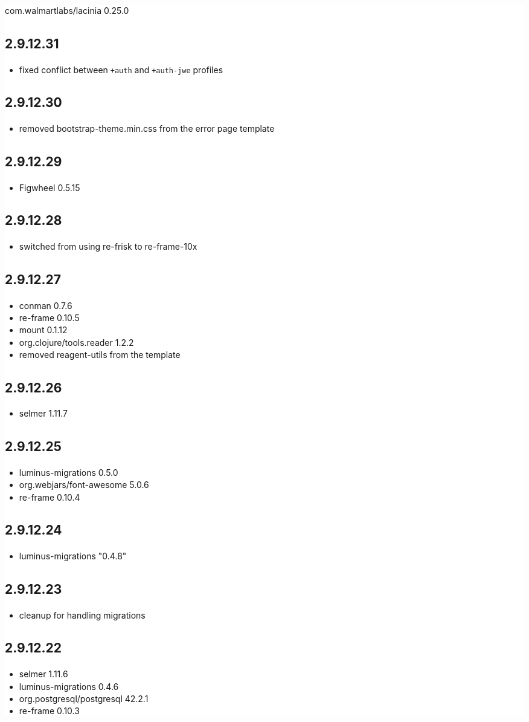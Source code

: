 com.walmartlabs/lacinia 0.25.0

## 2.9.12.31

- fixed conflict between `+auth` and `+auth-jwe` profiles

## 2.9.12.30

- removed bootstrap-theme.min.css from the error page template

## 2.9.12.29

- Figwheel 0.5.15

## 2.9.12.28

- switched from using re-frisk to re-frame-10x

## 2.9.12.27

- conman 0.7.6
- re-frame 0.10.5
- mount 0.1.12
- org.clojure/tools.reader 1.2.2
- removed reagent-utils from the template

## 2.9.12.26

- selmer 1.11.7

## 2.9.12.25

- luminus-migrations 0.5.0
- org.webjars/font-awesome 5.0.6
- re-frame 0.10.4

## 2.9.12.24

- luminus-migrations "0.4.8"

## 2.9.12.23

- cleanup for handling migrations

## 2.9.12.22

- selmer 1.11.6
- luminus-migrations 0.4.6
- org.postgresql/postgresql 42.2.1
- re-frame 0.10.3
